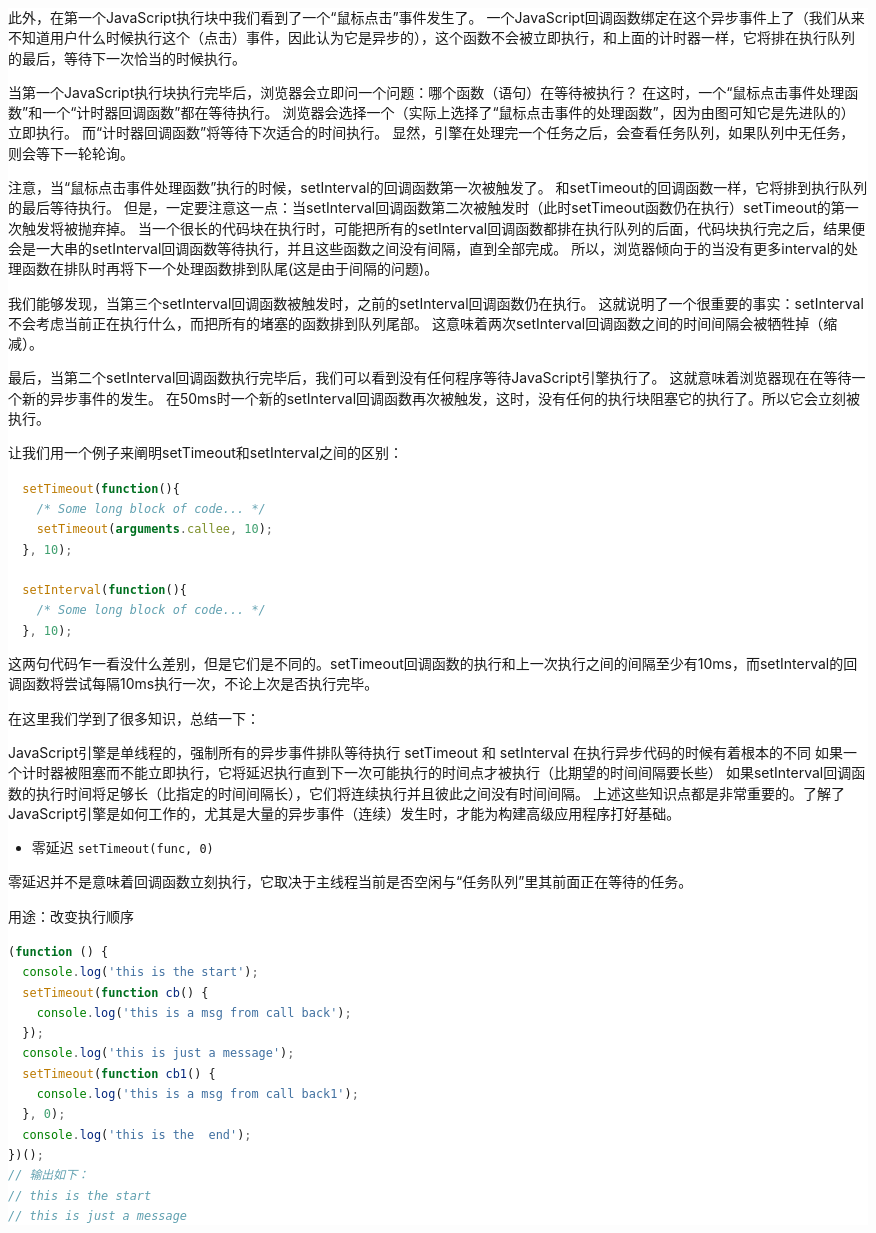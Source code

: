 此外，在第一个JavaScript执行块中我们看到了一个“鼠标点击”事件发生了。
一个JavaScript回调函数绑定在这个异步事件上了（我们从来不知道用户什么时候执行这个（点击）事件，因此认为它是异步的），这个函数不会被立即执行，和上面的计时器一样，它将排在执行队列的最后，等待下一次恰当的时候执行。

当第一个JavaScript执行块执行完毕后，浏览器会立即问一个问题：哪个函数（语句）在等待被执行？
在这时，一个“鼠标点击事件处理函数”和一个“计时器回调函数”都在等待执行。
浏览器会选择一个（实际上选择了“鼠标点击事件的处理函数”，因为由图可知它是先进队的）立即执行。
而“计时器回调函数”将等待下次适合的时间执行。
显然，引擎在处理完一个任务之后，会查看任务队列，如果队列中无任务，则会等下一轮轮询。

注意，当“鼠标点击事件处理函数”执行的时候，setInterval的回调函数第一次被触发了。
和setTimeout的回调函数一样，它将排到执行队列的最后等待执行。
但是，一定要注意这一点：当setInterval回调函数第二次被触发时（此时setTimeout函数仍在执行）setTimeout的第一次触发将被抛弃掉。
当一个很长的代码块在执行时，可能把所有的setInterval回调函数都排在执行队列的后面，代码块执行完之后，结果便会是一大串的setInterval回调函数等待执行，并且这些函数之间没有间隔，直到全部完成。
所以，浏览器倾向于的当没有更多interval的处理函数在排队时再将下一个处理函数排到队尾(这是由于间隔的问题)。

我们能够发现，当第三个setInterval回调函数被触发时，之前的setInterval回调函数仍在执行。
这就说明了一个很重要的事实：setInterval不会考虑当前正在执行什么，而把所有的堵塞的函数排到队列尾部。
这意味着两次setInterval回调函数之间的时间间隔会被牺牲掉（缩减）。

最后，当第二个setInterval回调函数执行完毕后，我们可以看到没有任何程序等待JavaScript引擎执行了。
这就意味着浏览器现在在等待一个新的异步事件的发生。
在50ms时一个新的setInterval回调函数再次被触发，这时，没有任何的执行块阻塞它的执行了。所以它会立刻被执行。

让我们用一个例子来阐明setTimeout和setInterval之间的区别：

```js
  setTimeout(function(){
    /* Some long block of code... */
    setTimeout(arguments.callee, 10);
  }, 10);
  
  setInterval(function(){
    /* Some long block of code... */
  }, 10);
```

这两句代码乍一看没什么差别，但是它们是不同的。setTimeout回调函数的执行和上一次执行之间的间隔至少有10ms，而setInterval的回调函数将尝试每隔10ms执行一次，不论上次是否执行完毕。

在这里我们学到了很多知识，总结一下：

JavaScript引擎是单线程的，强制所有的异步事件排队等待执行
setTimeout 和 setInterval 在执行异步代码的时候有着根本的不同
如果一个计时器被阻塞而不能立即执行，它将延迟执行直到下一次可能执行的时间点才被执行（比期望的时间间隔要长些）
如果setInterval回调函数的执行时间将足够长（比指定的时间间隔长），它们将连续执行并且彼此之间没有时间间隔。
上述这些知识点都是非常重要的。了解了JavaScript引擎是如何工作的，尤其是大量的异步事件（连续）发生时，才能为构建高级应用程序打好基础。

* 零延迟 `setTimeout(func, 0)`

零延迟并不是意味着回调函数立刻执行，它取决于主线程当前是否空闲与“任务队列”里其前面正在等待的任务。

用途：改变执行顺序

```js
(function () {
  console.log('this is the start');
  setTimeout(function cb() {
    console.log('this is a msg from call back');
  });
  console.log('this is just a message');
  setTimeout(function cb1() {
    console.log('this is a msg from call back1');
  }, 0);
  console.log('this is the  end');
})();
// 输出如下：
// this is the start
// this is just a message
```